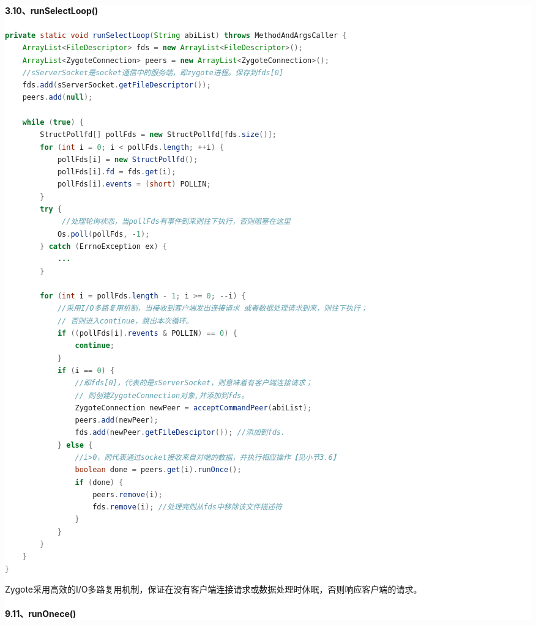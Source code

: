 #### 3.10、runSelectLoop()

```java
private static void runSelectLoop(String abiList) throws MethodAndArgsCaller {
    ArrayList<FileDescriptor> fds = new ArrayList<FileDescriptor>();
    ArrayList<ZygoteConnection> peers = new ArrayList<ZygoteConnection>();
    //sServerSocket是socket通信中的服务端，即zygote进程。保存到fds[0]
    fds.add(sServerSocket.getFileDescriptor());
    peers.add(null);

    while (true) {
        StructPollfd[] pollFds = new StructPollfd[fds.size()];
        for (int i = 0; i < pollFds.length; ++i) {
            pollFds[i] = new StructPollfd();
            pollFds[i].fd = fds.get(i);
            pollFds[i].events = (short) POLLIN;
        }
        try {
             //处理轮询状态，当pollFds有事件到来则往下执行，否则阻塞在这里
            Os.poll(pollFds, -1);
        } catch (ErrnoException ex) {
            ...
        }
        
        for (int i = pollFds.length - 1; i >= 0; --i) {
            //采用I/O多路复用机制，当接收到客户端发出连接请求 或者数据处理请求到来，则往下执行；
            // 否则进入continue，跳出本次循环。
            if ((pollFds[i].revents & POLLIN) == 0) {
                continue;
            }
            if (i == 0) {
                //即fds[0]，代表的是sServerSocket，则意味着有客户端连接请求；
                // 则创建ZygoteConnection对象,并添加到fds。
                ZygoteConnection newPeer = acceptCommandPeer(abiList);
                peers.add(newPeer);
                fds.add(newPeer.getFileDesciptor()); //添加到fds.
            } else {
                //i>0，则代表通过socket接收来自对端的数据，并执行相应操作【见小节3.6】
                boolean done = peers.get(i).runOnce();
                if (done) {
                    peers.remove(i);
                    fds.remove(i); //处理完则从fds中移除该文件描述符
                }
            }
        }
    }
}
```

Zygote采用高效的I/O多路复用机制，保证在没有客户端连接请求或数据处理时休眠，否则响应客户端的请求。

#### 9.11、runOnece()
